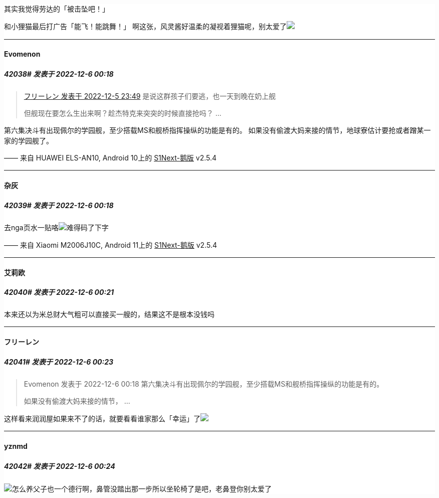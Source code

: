 其实我觉得劳达的「被击坠吧！」

和小狸猫最后打广告「能飞！能跳舞！」</blockquote>
啊这张，风灵酱好温柔的凝视着狸猫呢，别太爱了<img src="https://static.saraba1st.com/image/smiley/face2017/138.png" referrerpolicy="no-referrer">

*****

####  Evomenon  
##### 42038#       发表于 2022-12-6 00:18

<blockquote><a href="httphttps://bbs.saraba1st.com/2b/forum.php?mod=redirect&amp;goto=findpost&amp;pid=58787965&amp;ptid=2105930" target="_blank">フリーレン 发表于 2022-12-5 23:49</a>
是说这群孩子们要逃，也一天到晚在奶上舰

但舰现在要怎么生出来啊？趁杰特克来突突的时候直接抢吗？ ...</blockquote>
第六集决斗有出现佩尔的学园舰，至少搭载MS和舰桥指挥操纵的功能是有的。
如果没有偷渡大妈来接的情节，地球寮估计要抢或者蹭某一家的学园舰了。

—— 来自 HUAWEI ELS-AN10, Android 10上的 [S1Next-鹅版](https://github.com/ykrank/S1-Next/releases) v2.5.4

*****

####  杂灰  
##### 42039#       发表于 2022-12-6 00:18

去nga页水一贴咯<img src="https://static.saraba1st.com/image/smiley/face2017/037.png" referrerpolicy="no-referrer">难得码了下字

—— 来自 Xiaomi M2006J10C, Android 11上的 [S1Next-鹅版](https://github.com/ykrank/S1-Next/releases) v2.5.4



*****

####  艾莉欧  
##### 42040#       发表于 2022-12-6 00:21

本来还以为米总财大气粗可以直接买一艘的，结果这不是根本没钱吗

*****

####  フリーレン  
##### 42041#       发表于 2022-12-6 00:23

<blockquote>Evomenon 发表于 2022-12-6 00:18
第六集决斗有出现佩尔的学园舰，至少搭载MS和舰桥指挥操纵的功能是有的。

如果没有偷渡大妈来接的情节， ...</blockquote>
这样看来润润屋如果来不了的话，就要看看谁家那么「幸运」了<img src="https://static.saraba1st.com/image/smiley/face2017/068.png" referrerpolicy="no-referrer">

*****

####  yznmd  
##### 42042#       发表于 2022-12-6 00:24

<img src="https://static.saraba1st.com/image/smiley/face2017/076.png" referrerpolicy="no-referrer">怎么养父子也一个德行啊，鼻管没踏出那一步所以坐轮椅了是吧，老鼻登你别太爱了
